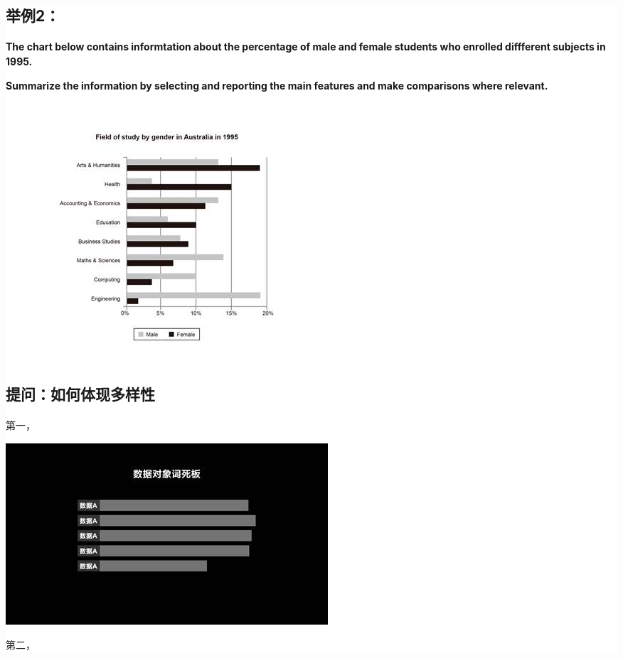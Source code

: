 ## 举例2：

**The chart below contains informtation about the percentage of male and female students who enrolled diffferent subjects in 1995.**

**Summarize the information by selecting and reporting the main features and make comparisons where relevant.**

## ![descript](./clip_image014.jpg)

 



## 提问：如何体现多样性

第一，

![descript](./clip_image016.jpg)

第二，
